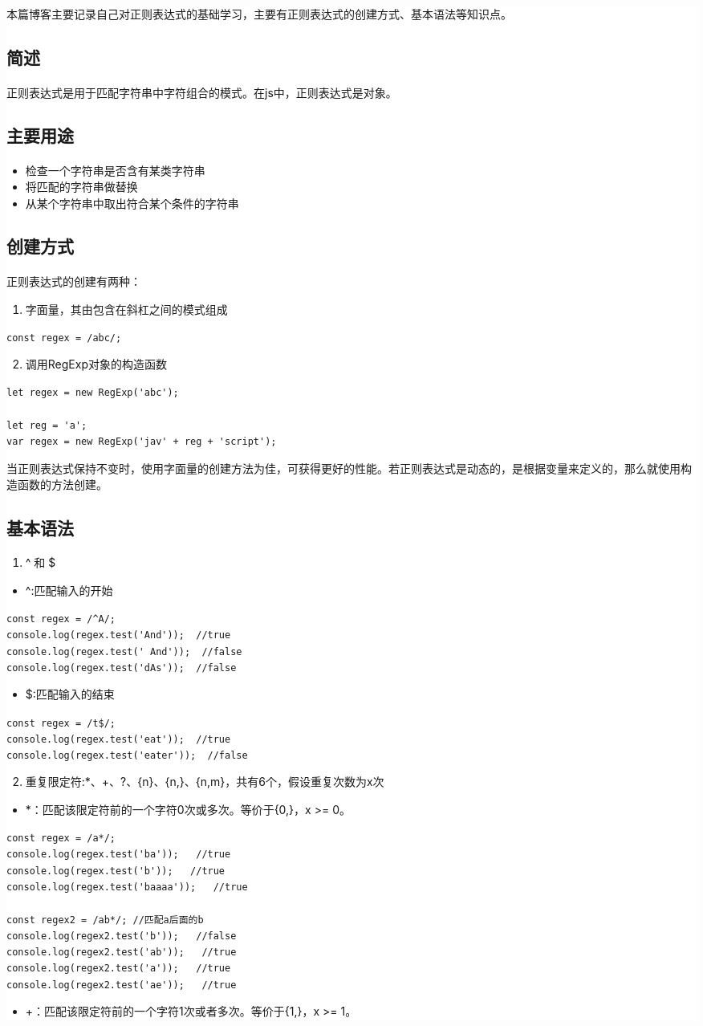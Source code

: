 <p>本篇博客主要记录自己对正则表达式的基础学习，主要有正则表达式的创建方式、基本语法等知识点。</p>

## 简述
<p>
正则表达式是用于匹配字符串中字符组合的模式。在js中，正则表达式是对象。
</p>

## 主要用途
* 检查一个字符串是否含有某类字符串
* 将匹配的字符串做替换
* 从某个字符串中取出符合某个条件的字符串

## 创建方式
<p>正则表达式的创建有两种：</p>

1. 字面量，其由包含在斜杠之间的模式组成

```
const regex = /abc/;
```
2. 调用RegExp对象的构造函数

```
let regex = new RegExp('abc');

let reg = 'a';
var regex = new RegExp('jav' + reg + 'script');
```
<p>
当正则表达式保持不变时，使用字面量的创建方法为佳，可获得更好的性能。若正则表达式是动态的，是根据变量来定义的，那么就使用构造函数的方法创建。
</p>

## 基本语法
1. ^ 和 $
* ^:匹配输入的开始

```
const regex = /^A/;
console.log(regex.test('And'));  //true
console.log(regex.test(' And'));  //false
console.log(regex.test('dAs'));  //false
```
* $:匹配输入的结束

```
const regex = /t$/;
console.log(regex.test('eat'));  //true
console.log(regex.test('eater'));  //false
```
2. 重复限定符:*、+、?、{n}、{n,}、{n,m}，共有6个，假设重复次数为x次
* *：匹配该限定符前的一个字符0次或多次。等价于{0,}，x >= 0。

```
const regex = /a*/;
console.log(regex.test('ba'));   //true
console.log(regex.test('b'));   //true
console.log(regex.test('baaaa'));   //true

const regex2 = /ab*/; //匹配a后面的b
console.log(regex2.test('b'));   //false
console.log(regex2.test('ab'));   //true
console.log(regex2.test('a'));   //true
console.log(regex2.test('ae'));   //true
```
* +：匹配该限定符前的一个字符1次或者多次。等价于{1,}，x >= 1。
